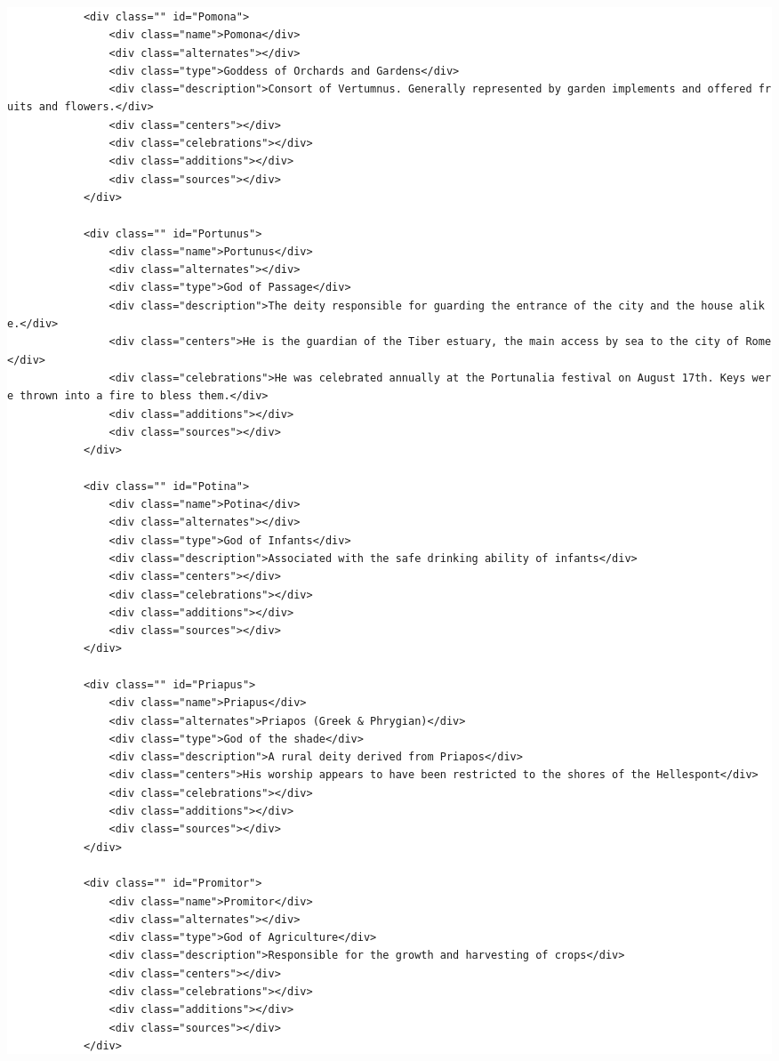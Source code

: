                 <div class="" id="Pomona">
                    <div class="name">Pomona</div>
                    <div class="alternates"></div>
                    <div class="type">Goddess of Orchards and Gardens</div>
                    <div class="description">Consort of Vertumnus. Generally represented by garden implements and offered fruits and flowers.</div>
                    <div class="centers"></div>
                    <div class="celebrations"></div>
                    <div class="additions"></div>
                    <div class="sources"></div>
                </div>

                <div class="" id="Portunus">
                    <div class="name">Portunus</div>
                    <div class="alternates"></div>
                    <div class="type">God of Passage</div>
                    <div class="description">The deity responsible for guarding the entrance of the city and the house alike.</div>
                    <div class="centers">He is the guardian of the Tiber estuary, the main access by sea to the city of Rome</div>
                    <div class="celebrations">He was celebrated annually at the Portunalia festival on August 17th. Keys were thrown into a fire to bless them.</div>
                    <div class="additions"></div>
                    <div class="sources"></div>
                </div>

                <div class="" id="Potina">
                    <div class="name">Potina</div>
                    <div class="alternates"></div>
                    <div class="type">God of Infants</div>
                    <div class="description">Associated with the safe drinking ability of infants</div>
                    <div class="centers"></div>
                    <div class="celebrations"></div>
                    <div class="additions"></div>
                    <div class="sources"></div>
                </div>

                <div class="" id="Priapus">
                    <div class="name">Priapus</div>
                    <div class="alternates">Priapos (Greek & Phrygian)</div>
                    <div class="type">God of the shade</div>
                    <div class="description">A rural deity derived from Priapos</div>
                    <div class="centers">His worship appears to have been restricted to the shores of the Hellespont</div>
                    <div class="celebrations"></div>
                    <div class="additions"></div>
                    <div class="sources"></div>
                </div>

                <div class="" id="Promitor">
                    <div class="name">Promitor</div>
                    <div class="alternates"></div>
                    <div class="type">God of Agriculture</div>
                    <div class="description">Responsible for the growth and harvesting of crops</div>
                    <div class="centers"></div>
                    <div class="celebrations"></div>
                    <div class="additions"></div>
                    <div class="sources"></div>
                </div>
